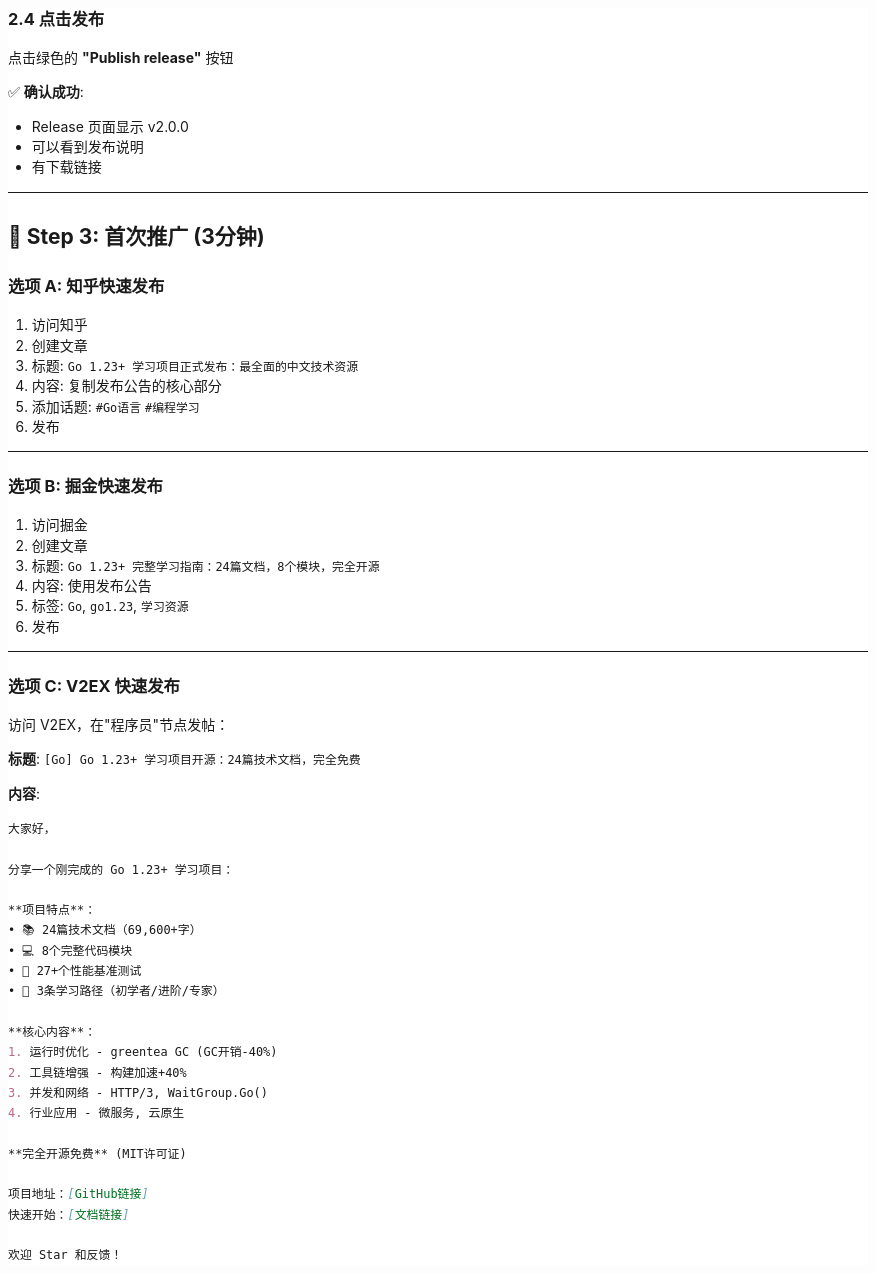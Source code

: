 
### 2.4 点击发布

点击绿色的 **"Publish release"** 按钮

✅ **确认成功**: 
- Release 页面显示 v2.0.0
- 可以看到发布说明
- 有下载链接

---

## 📣 Step 3: 首次推广 (3分钟)

### 选项 A: 知乎快速发布

1. 访问知乎
2. 创建文章
3. 标题: `Go 1.23+ 学习项目正式发布：最全面的中文技术资源`
4. 内容: 复制发布公告的核心部分
5. 添加话题: `#Go语言` `#编程学习`
6. 发布

---

### 选项 B: 掘金快速发布

1. 访问掘金
2. 创建文章
3. 标题: `Go 1.23+ 完整学习指南：24篇文档，8个模块，完全开源`
4. 内容: 使用发布公告
5. 标签: `Go`, `go1.23`, `学习资源`
6. 发布

---

### 选项 C: V2EX 快速发布

访问 V2EX，在"程序员"节点发帖：

**标题**: `[Go] Go 1.23+ 学习项目开源：24篇技术文档，完全免费`

**内容**:
```markdown
大家好，

分享一个刚完成的 Go 1.23+ 学习项目：

**项目特点**：
• 📚 24篇技术文档（69,600+字）
• 💻 8个完整代码模块
• 🧪 27+个性能基准测试
• 🚀 3条学习路径（初学者/进阶/专家）

**核心内容**：
1. 运行时优化 - greentea GC (GC开销-40%)
2. 工具链增强 - 构建加速+40%
3. 并发和网络 - HTTP/3, WaitGroup.Go()
4. 行业应用 - 微服务, 云原生

**完全开源免费** (MIT许可证)

项目地址：[GitHub链接]
快速开始：[文档链接]

欢迎 Star 和反馈！
```